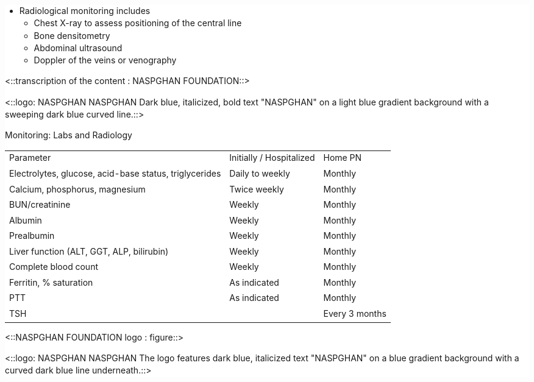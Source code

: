 <a id='ea733da8-318b-40cd-ae67-62090af2b3a9'></a>

* Radiological monitoring includes
  * Chest X-ray to assess positioning of the central line
  * Bone densitometry
  * Abdominal ultrasound
  * Doppler of the veins or venography

<a id='ee298eaa-292d-46a7-b23a-dfce135c4e90'></a>

<::transcription of the content
: NASPGHAN
FOUNDATION::>

<a id='968a176f-276f-4fef-8fde-3bf44233ef06'></a>

<::logo: NASPGHAN
NASPGHAN
Dark blue, italicized, bold text "NASPGHAN" on a light blue gradient background with a sweeping dark blue curved line.::>

<a id='6804f41d-a614-4425-9848-469866476dfc'></a>

Monitoring: Labs and Radiology

<a id='0fbd9906-3f02-42a6-a09e-1e487d339ea3'></a>

<table id="31-1">
<tr><td id="31-2">Parameter</td><td id="31-3">Initially / Hospitalized</td><td id="31-4">Home PN</td></tr>
<tr><td id="31-5">Electrolytes, glucose, acid-base status, triglycerides</td><td id="31-6">Daily to weekly</td><td id="31-7">Monthly</td></tr>
<tr><td id="31-8">Calcium, phosphorus, magnesium</td><td id="31-9">Twice weekly</td><td id="31-a">Monthly</td></tr>
<tr><td id="31-b">BUN/creatinine</td><td id="31-c">Weekly</td><td id="31-d">Monthly</td></tr>
<tr><td id="31-e">Albumin</td><td id="31-f">Weekly</td><td id="31-g">Monthly</td></tr>
<tr><td id="31-h">Prealbumin</td><td id="31-i">Weekly</td><td id="31-j">Monthly</td></tr>
<tr><td id="31-k">Liver function (ALT, GGT, ALP, bilirubin)</td><td id="31-l">Weekly</td><td id="31-m">Monthly</td></tr>
<tr><td id="31-n">Complete blood count</td><td id="31-o">Weekly</td><td id="31-p">Monthly</td></tr>
<tr><td id="31-q">Ferritin, % saturation</td><td id="31-r">As indicated</td><td id="31-s">Monthly</td></tr>
<tr><td id="31-t">PTT</td><td id="31-u">As indicated</td><td id="31-v">Monthly</td></tr>
<tr><td id="31-w">TSH</td><td id="31-x"></td><td id="31-y">Every 3 months</td></tr>
</table>

<a id='6cec3cc9-6275-4d6d-b0cd-8b171741495e'></a>

<::NASPGHAN FOUNDATION logo : figure::>

<a id='22b7c59c-3ae7-4850-85f2-c74d21f5a3cc'></a>

<::logo: NASPGHAN
NASPGHAN
The logo features dark blue, italicized text "NASPGHAN" on a blue gradient background with a curved dark blue line underneath.::>
